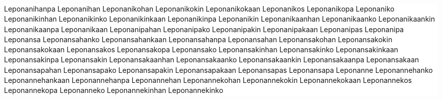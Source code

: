 Leponanihanpa
Leponanihan
Leponanikohan
Leponanikokin
Leponanikokaan
Leponanikos
Leponanikopa
Leponaniko
Leponanikinhan
Leponanikinko
Leponanikinkaan
Leponanikinpa
Leponanikin
Leponanikaanhan
Leponanikaanko
Leponanikaankin
Leponanikaanpa
Leponanikaan
Leponanipahan
Leponanipako
Leponanipakin
Leponanipakaan
Leponanipas
Leponanipa
Leponansa
Leponansahanko
Leponansahankaan
Leponansahanpa
Leponansahan
Leponansakohan
Leponansakokin
Leponansakokaan
Leponansakos
Leponansakopa
Leponansako
Leponansakinhan
Leponansakinko
Leponansakinkaan
Leponansakinpa
Leponansakin
Leponansakaanhan
Leponansakaanko
Leponansakaankin
Leponansakaanpa
Leponansakaan
Leponansapahan
Leponansapako
Leponansapakin
Leponansapakaan
Leponansapas
Leponansapa
Leponanne
Leponannehanko
Leponannehankaan
Leponannehanpa
Leponannehan
Leponannekohan
Leponannekokin
Leponannekokaan
Leponannekos
Leponannekopa
Leponanneko
Leponannekinhan
Leponannekinko